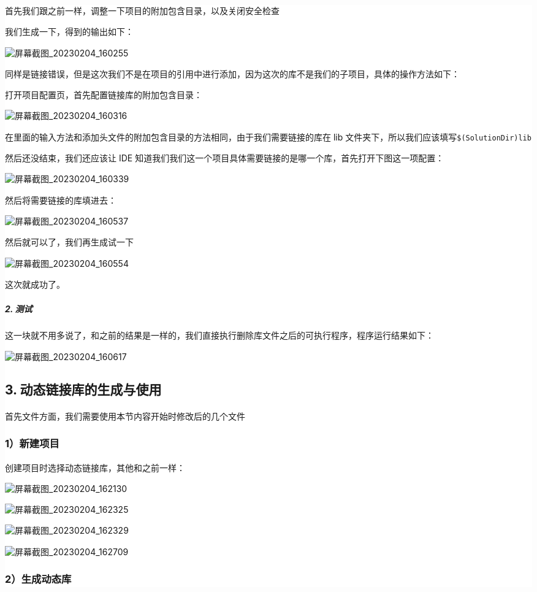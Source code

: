 首先我们跟之前一样，调整一下项目的附加包含目录，以及关闭安全检查

我们生成一下，得到的输出如下：

![屏幕截图_20230204_160255](https://user-images.githubusercontent.com/91216205/216761380-d12a1e12-5365-45f3-9343-9a8286dd5806.png)

同样是链接错误，但是这次我们不是在项目的引用中进行添加，因为这次的库不是我们的子项目，具体的操作方法如下：

打开项目配置页，首先配置链接库的附加包含目录：

![屏幕截图_20230204_160316](https://user-images.githubusercontent.com/91216205/216761381-8613c7a7-e44c-4fda-ace9-ccc6876121ed.png)

在里面的输入方法和添加头文件的附加包含目录的方法相同，由于我们需要链接的库在 lib 文件夹下，所以我们应该填写`$(SolutionDir)lib`

然后还没结束，我们还应该让 IDE 知道我们我们这一个项目具体需要链接的是哪一个库，首先打开下图这一项配置：

![屏幕截图_20230204_160339](https://user-images.githubusercontent.com/91216205/216761387-048df46f-e30f-4c02-a57e-d75a8e6e1d2b.png)

然后将需要链接的库填进去：

![屏幕截图_20230204_160537](https://user-images.githubusercontent.com/91216205/216761389-e99c01cf-221f-4581-a7e6-2f49b7729e9e.png)

然后就可以了，我们再生成试一下

![屏幕截图_20230204_160554](https://user-images.githubusercontent.com/91216205/216761392-32a5752d-4a83-40ed-9de4-15e920405218.png)

这次就成功了。

##### 2. 测试

这一块就不用多说了，和之前的结果是一样的，我们直接执行删除库文件之后的可执行程序，程序运行结果如下：

![屏幕截图_20230204_160617](https://user-images.githubusercontent.com/91216205/216761396-15127cdd-d131-4e86-81a6-77efa09ea08b.png)



## 3. 动态链接库的生成与使用

首先文件方面，我们需要使用本节内容开始时修改后的几个文件

### 1）新建项目

创建项目时选择动态链接库，其他和之前一样：

![屏幕截图_20230204_162130](https://user-images.githubusercontent.com/91216205/216761777-2f30b6ba-0425-4954-9921-c10fb1515af4.png)

![屏幕截图_20230204_162325](https://user-images.githubusercontent.com/91216205/216761776-75b6584a-dd14-4e1b-a9c7-dbe512748e55.png)

![屏幕截图_20230204_162329](https://user-images.githubusercontent.com/91216205/216761779-33a9c057-3372-4064-a262-7d4fd1d265fa.png)

![屏幕截图_20230204_162709](https://user-images.githubusercontent.com/91216205/216761781-dcbf9206-b1fc-416f-9de9-f1868f2aa0d0.png)



### 2）生成动态库
